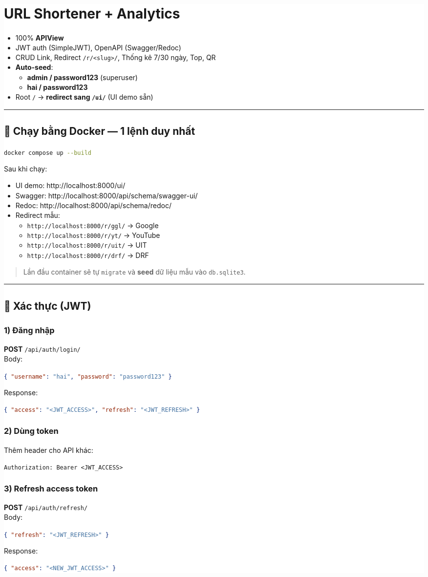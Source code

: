 # URL Shortener + Analytics

- 100% **APIView**
- JWT auth (SimpleJWT), OpenAPI (Swagger/Redoc)
- CRUD Link, Redirect `/r/<slug>/`, Thống kê 7/30 ngày, Top, QR
- **Auto-seed**:  
  - **admin / password123** (superuser)  
  - **hai / password123**
- Root `/` → **redirect sang `/ui/`** (UI demo sẵn)

---

## 🚀 Chạy bằng Docker — **1 lệnh duy nhất**
```bash
docker compose up --build
```

Sau khi chạy:
- UI demo: http://localhost:8000/ui/
- Swagger: http://localhost:8000/api/schema/swagger-ui/
- Redoc: http://localhost:8000/api/schema/redoc/
- Redirect mẫu:  
  - `http://localhost:8000/r/ggl/` → Google  
  - `http://localhost:8000/r/yt/`  → YouTube  
  - `http://localhost:8000/r/uit/` → UIT  
  - `http://localhost:8000/r/drf/` → DRF

> Lần đầu container sẽ tự `migrate` và **seed** dữ liệu mẫu vào `db.sqlite3`.

---

## 🔐 Xác thực (JWT)

### 1) Đăng nhập
**POST** `/api/auth/login/`  
Body:
```json
{ "username": "hai", "password": "password123" }
```
Response:
```json
{ "access": "<JWT_ACCESS>", "refresh": "<JWT_REFRESH>" }
```

### 2) Dùng token
Thêm header cho API khác:
```
Authorization: Bearer <JWT_ACCESS>
```

### 3) Refresh access token
**POST** `/api/auth/refresh/`  
Body:
```json
{ "refresh": "<JWT_REFRESH>" }
```
Response:
```json
{ "access": "<NEW_JWT_ACCESS>" }
```
